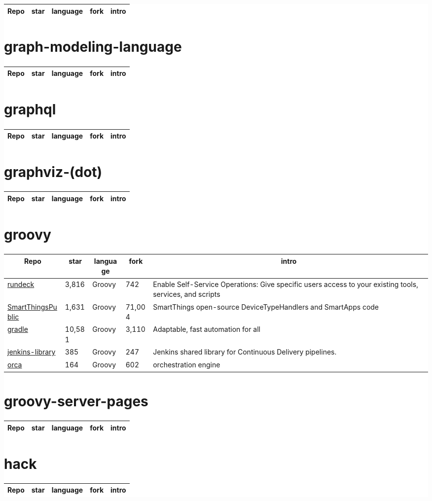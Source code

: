 Repo|star|language|fork|intro
-|-|-|-|-



# graph-modeling-language

Repo|star|language|fork|intro
-|-|-|-|-



# graphql

Repo|star|language|fork|intro
-|-|-|-|-



# graphviz-(dot)

Repo|star|language|fork|intro
-|-|-|-|-



# groovy

Repo|star|language|fork|intro
-|-|-|-|-
[rundeck](https://github.com/rundeck/rundeck)|3,816|Groovy|742|Enable Self-Service Operations: Give specific users access to your existing tools, services, and scripts
[SmartThingsPublic](https://github.com/SmartThingsCommunity/SmartThingsPublic)|1,631|Groovy|71,004|SmartThings open-source DeviceTypeHandlers and SmartApps code
[gradle](https://github.com/gradle/gradle)|10,581|Groovy|3,110|Adaptable, fast automation for all
[jenkins-library](https://github.com/SAP/jenkins-library)|385|Groovy|247|Jenkins shared library for Continuous Delivery pipelines.
[orca](https://github.com/spinnaker/orca)|164|Groovy|602|orchestration engine


# groovy-server-pages

Repo|star|language|fork|intro
-|-|-|-|-



# hack

Repo|star|language|fork|intro
-|-|-|-|-

